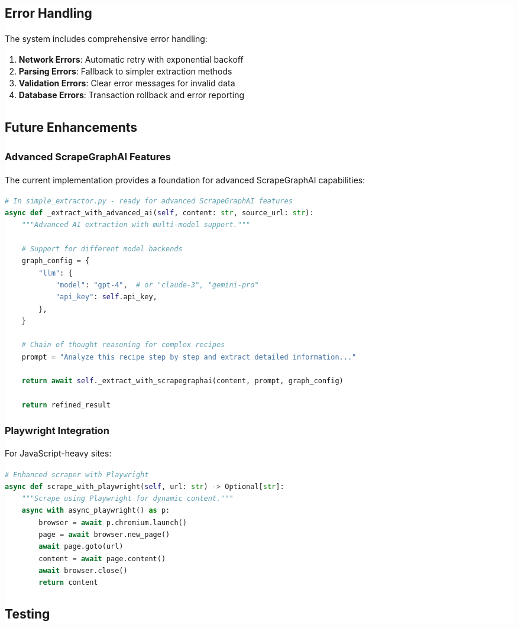 ## Error Handling

The system includes comprehensive error handling:

1. **Network Errors**: Automatic retry with exponential backoff
2. **Parsing Errors**: Fallback to simpler extraction methods
3. **Validation Errors**: Clear error messages for invalid data
4. **Database Errors**: Transaction rollback and error reporting

## Future Enhancements

### Advanced ScrapeGraphAI Features
The current implementation provides a foundation for advanced ScrapeGraphAI capabilities:

```python
# In simple_extractor.py - ready for advanced ScrapeGraphAI features
async def _extract_with_advanced_ai(self, content: str, source_url: str):
    """Advanced AI extraction with multi-model support."""
    
    # Support for different model backends
    graph_config = {
        "llm": {
            "model": "gpt-4",  # or "claude-3", "gemini-pro"
            "api_key": self.api_key,
        },
    }
    
    # Chain of thought reasoning for complex recipes
    prompt = "Analyze this recipe step by step and extract detailed information..."
    
    return await self._extract_with_scrapegraphai(content, prompt, graph_config)
    
    return refined_result
```

### Playwright Integration
For JavaScript-heavy sites:

```python
# Enhanced scraper with Playwright
async def scrape_with_playwright(self, url: str) -> Optional[str]:
    """Scrape using Playwright for dynamic content."""
    async with async_playwright() as p:
        browser = await p.chromium.launch()
        page = await browser.new_page()
        await page.goto(url)
        content = await page.content()
        await browser.close()
        return content
```

## Testing
